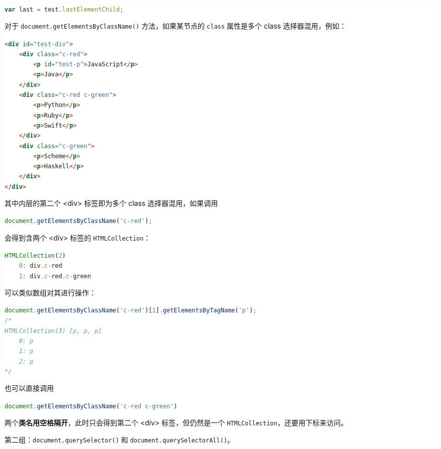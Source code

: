 ```javascript
var last = test.lastElementChild;
```

对于 `document.getElementsByClassName()` 方法，如果某节点的 `class` 属性是多个 class 选择器混用，例如：

```html
<div id="test-div">
    <div class="c-red">
        <p id="test-p">JavaScript</p>
        <p>Java</p>
    </div>
    <div class="c-red c-green">
        <p>Python</p>
        <p>Ruby</p>
        <p>Swift</p>
    </div>
    <div class="c-green">
        <p>Scheme</p>
        <p>Haskell</p>
    </div>
</div>
```

其中内层的第二个 &lt;div&gt; 标签即为多个 class 选择器混用，如果调用

```javascript
document.getElementsByClassName('c-red');
```

会得到含两个 &lt;div&gt; 标签的 `HTMLCollection`：

```javascript
HTMLCollection(2)
	0: div.c-red
	1: div.c-red.c-green
```

可以类似数组对其进行操作：

```javascript
document.getElementsByClassName('c-red')[1].getElementsByTagName('p');
/*
HTMLCollection(3) [p, p, p]
	0: p
	1: p
	2: p
*/
```

也可以直接调用

```javascript
document.getElementsByClassName('c-red c-green')
```

两个**类名用空格隔开**，此时只会得到第二个 &lt;div> 标签，但仍然是一个 `HTMLCollection`，还要用下标来访问。

第二组：`document.querySelector()` 和 `document.querySelectorAll()`。
